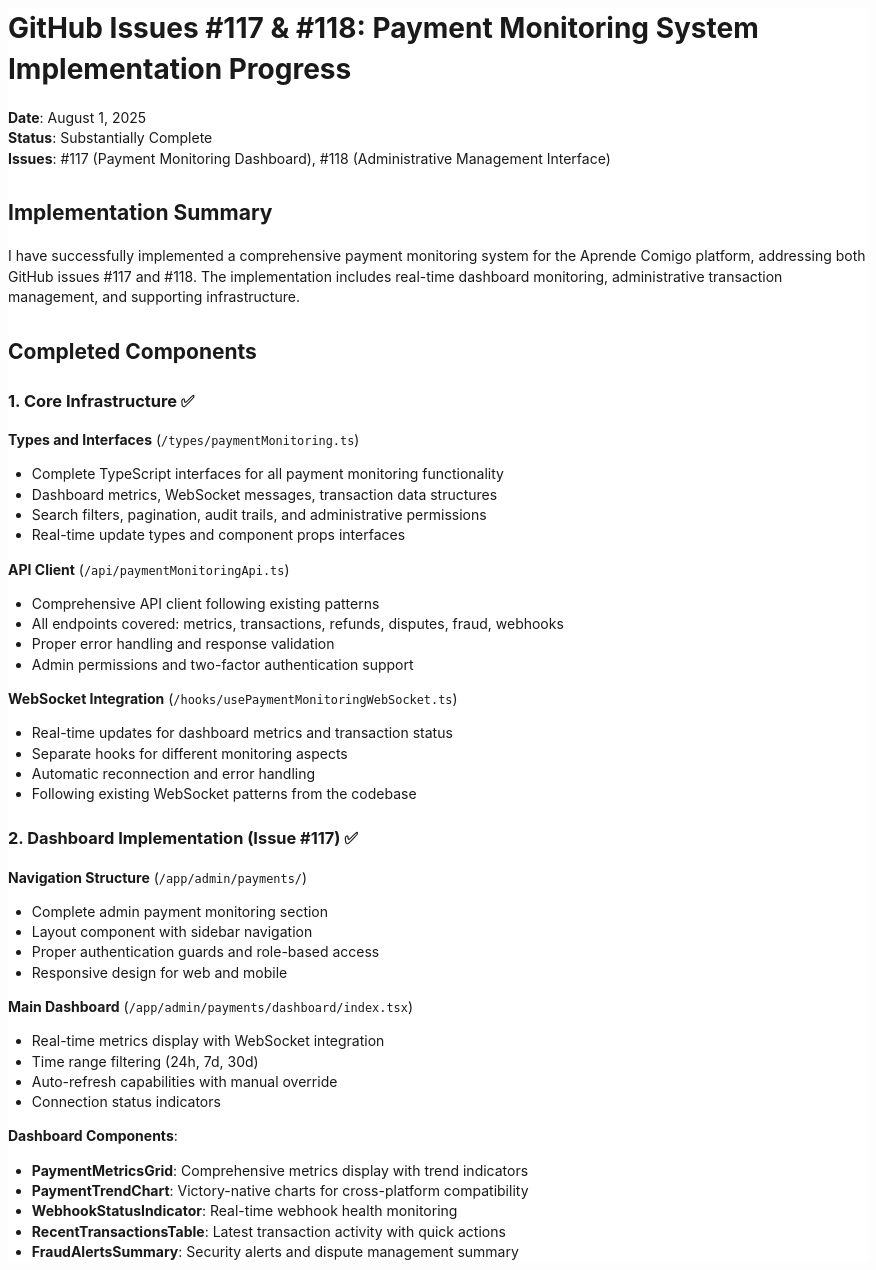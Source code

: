 # GitHub Issues #117 & #118: Payment Monitoring System Implementation Progress

**Date**: August 1, 2025  
**Status**: Substantially Complete  
**Issues**: #117 (Payment Monitoring Dashboard), #118 (Administrative Management Interface)

## Implementation Summary

I have successfully implemented a comprehensive payment monitoring system for the Aprende Comigo platform, addressing both GitHub issues #117 and #118. The implementation includes real-time dashboard monitoring, administrative transaction management, and supporting infrastructure.

## Completed Components

### 1. Core Infrastructure ✅

**Types and Interfaces** (`/types/paymentMonitoring.ts`)
- Complete TypeScript interfaces for all payment monitoring functionality
- Dashboard metrics, WebSocket messages, transaction data structures
- Search filters, pagination, audit trails, and administrative permissions
- Real-time update types and component props interfaces

**API Client** (`/api/paymentMonitoringApi.ts`)
- Comprehensive API client following existing patterns
- All endpoints covered: metrics, transactions, refunds, disputes, fraud, webhooks
- Proper error handling and response validation
- Admin permissions and two-factor authentication support

**WebSocket Integration** (`/hooks/usePaymentMonitoringWebSocket.ts`)
- Real-time updates for dashboard metrics and transaction status
- Separate hooks for different monitoring aspects
- Automatic reconnection and error handling
- Following existing WebSocket patterns from the codebase

### 2. Dashboard Implementation (Issue #117) ✅

**Navigation Structure** (`/app/admin/payments/`)
- Complete admin payment monitoring section
- Layout component with sidebar navigation
- Proper authentication guards and role-based access
- Responsive design for web and mobile

**Main Dashboard** (`/app/admin/payments/dashboard/index.tsx`)
- Real-time metrics display with WebSocket integration
- Time range filtering (24h, 7d, 30d)
- Auto-refresh capabilities with manual override
- Connection status indicators

**Dashboard Components**:
- **PaymentMetricsGrid**: Comprehensive metrics display with trend indicators
- **PaymentTrendChart**: Victory-native charts for cross-platform compatibility
- **WebhookStatusIndicator**: Real-time webhook health monitoring
- **RecentTransactionsTable**: Latest transaction activity with quick actions
- **FraudAlertsSummary**: Security alerts and dispute management summary

